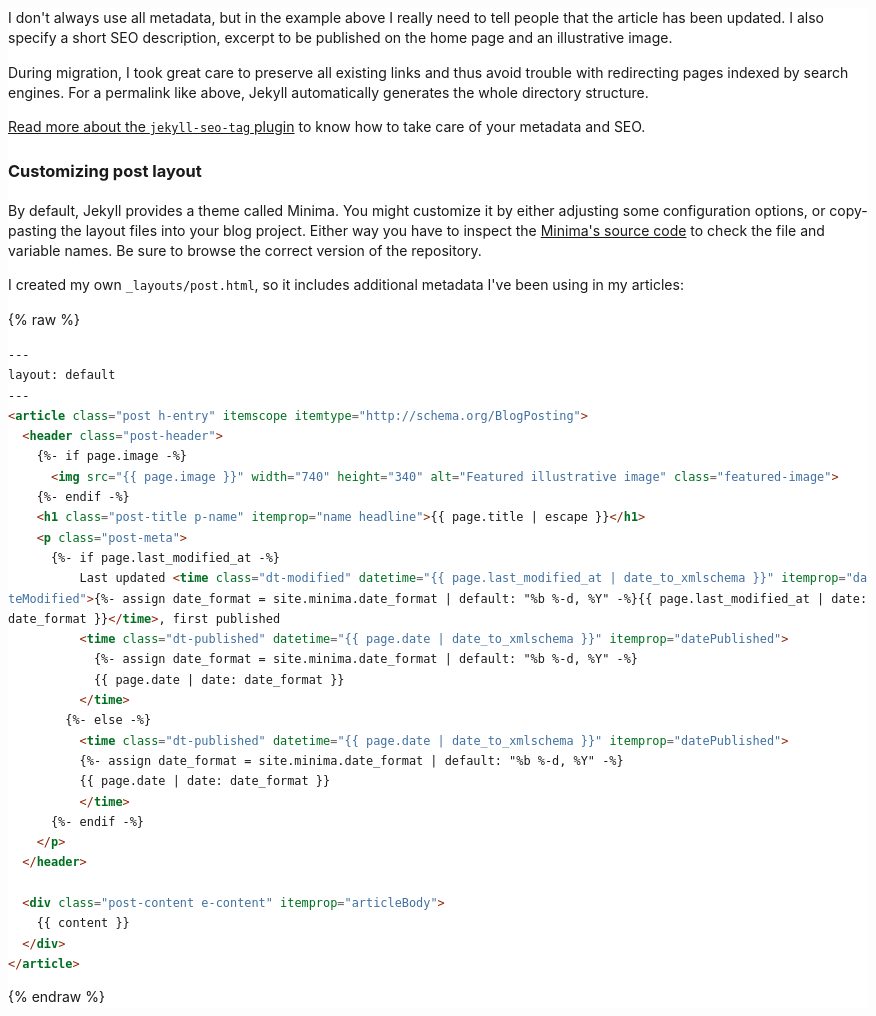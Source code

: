 I don't always use all metadata, but in the example above I really need to tell people that the article has been updated. I also specify a short SEO description, excerpt to be published on the home page and an illustrative image.

During migration, I took great care to preserve all existing links and thus avoid trouble with redirecting pages indexed by search engines. For a permalink like above, Jekyll automatically generates the whole directory structure.

[Read more about the `jekyll-seo-tag` plugin](https://github.com/jekyll/jekyll-seo-tag) to know how to take care of your metadata and SEO.

### Customizing post layout

By default, Jekyll provides a theme called Minima. You might customize it by either adjusting some configuration options, or copy-pasting the layout files into your blog project. Either way you have to inspect the [Minima's source code](https://github.com/jekyll/minima) to check the file and variable names. Be sure to browse the correct version of the repository.

I created my own `_layouts/post.html`, so it includes additional metadata I've been using in my articles:

{% raw %}
```html
---
layout: default
---
<article class="post h-entry" itemscope itemtype="http://schema.org/BlogPosting">
  <header class="post-header">
    {%- if page.image -%}
      <img src="{{ page.image }}" width="740" height="340" alt="Featured illustrative image" class="featured-image">
    {%- endif -%}
    <h1 class="post-title p-name" itemprop="name headline">{{ page.title | escape }}</h1>
    <p class="post-meta">
      {%- if page.last_modified_at -%}
          Last updated <time class="dt-modified" datetime="{{ page.last_modified_at | date_to_xmlschema }}" itemprop="dateModified">{%- assign date_format = site.minima.date_format | default: "%b %-d, %Y" -%}{{ page.last_modified_at | date: date_format }}</time>, first published
          <time class="dt-published" datetime="{{ page.date | date_to_xmlschema }}" itemprop="datePublished">
            {%- assign date_format = site.minima.date_format | default: "%b %-d, %Y" -%}
            {{ page.date | date: date_format }}
          </time>
        {%- else -%}
          <time class="dt-published" datetime="{{ page.date | date_to_xmlschema }}" itemprop="datePublished">
          {%- assign date_format = site.minima.date_format | default: "%b %-d, %Y" -%}
          {{ page.date | date: date_format }}
          </time>
      {%- endif -%}
    </p>
  </header>

  <div class="post-content e-content" itemprop="articleBody">
    {{ content }}
  </div>
</article>
```
{% endraw %}
